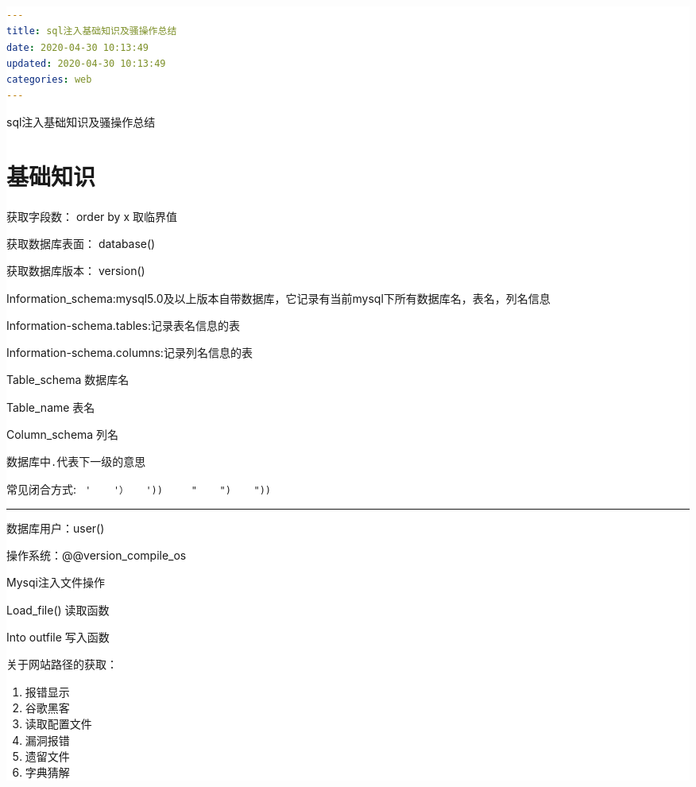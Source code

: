 ```yaml
---
title: sql注入基础知识及骚操作总结
date: 2020-04-30 10:13:49
updated: 2020-04-30 10:13:49
categories: web
---
```


sql注入基础知识及骚操作总结

# 基础知识

获取字段数： order by x 取临界值

获取数据库表面： database()

获取数据库版本： version()

Information_schema:mysql5.0及以上版本自带数据库，它记录有当前mysql下所有数据库名，表名，列名信息



Information-schema.tables:记录表名信息的表

Information-schema.columns:记录列名信息的表

Table_schema  数据库名

Table_name   表名

Column_schema   列名

数据库中`.`代表下一级的意思



常见闭合方式: ` '    '）   '))     "    ")    "))`



------



数据库用户：user()

操作系统：@@version_compile_os

Mysqi注入文件操作

Load_file() 读取函数

Into outfile 写入函数

关于网站路径的获取：

1. 报错显示
2. 谷歌黑客
3. 读取配置文件
4. 漏洞报错
5. 遗留文件
6. 字典猜解
